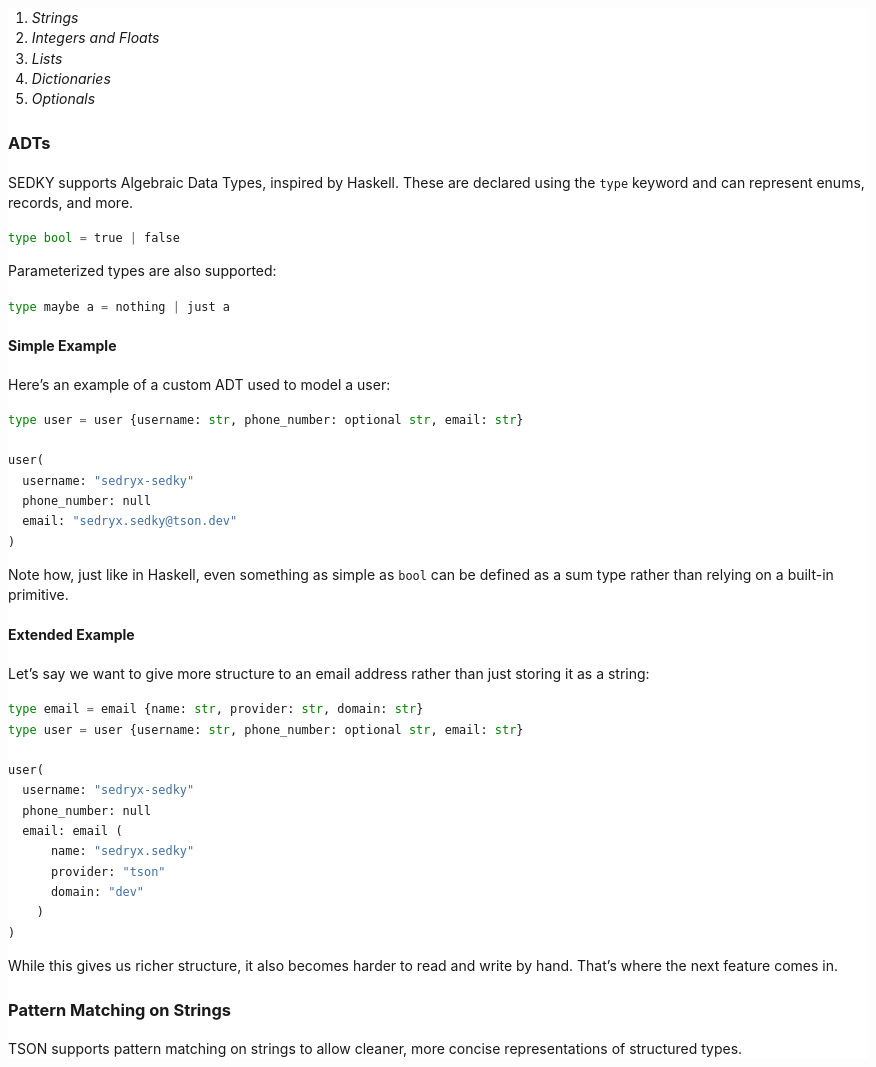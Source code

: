 1. *Strings*
2. *Integers and Floats*
3. *Lists*
4. *Dictionaries*
5. *Optionals*

### ADTs
SEDKY supports Algebraic Data Types, inspired by Haskell. These are declared using the `type` keyword and can represent enums, records, and more.
```python
type bool = true | false
```

Parameterized types are also supported:
```python
type maybe a = nothing | just a
```
#### Simple Example
Here’s an example of a custom ADT used to model a user:
```python
type user = user {username: str, phone_number: optional str, email: str}

user(
  username: "sedryx-sedky"
  phone_number: null
  email: "sedryx.sedky@tson.dev"
)
```

Note how, just like in Haskell, even something as simple as `bool` can be defined as a sum type rather than relying on a built-in primitive.
#### Extended Example
Let’s say we want to give more structure to an email address rather than just storing it as a string:
```python
type email = email {name: str, provider: str, domain: str}
type user = user {username: str, phone_number: optional str, email: str}

user(
  username: "sedryx-sedky"
  phone_number: null
  email: email (
      name: "sedryx.sedky"
      provider: "tson"
      domain: "dev"
    )
)
```

While this gives us richer structure, it also becomes harder to read and write by hand. That’s where the next feature comes in.

### Pattern Matching on Strings
TSON supports pattern matching on strings to allow cleaner, more concise representations of structured types.
